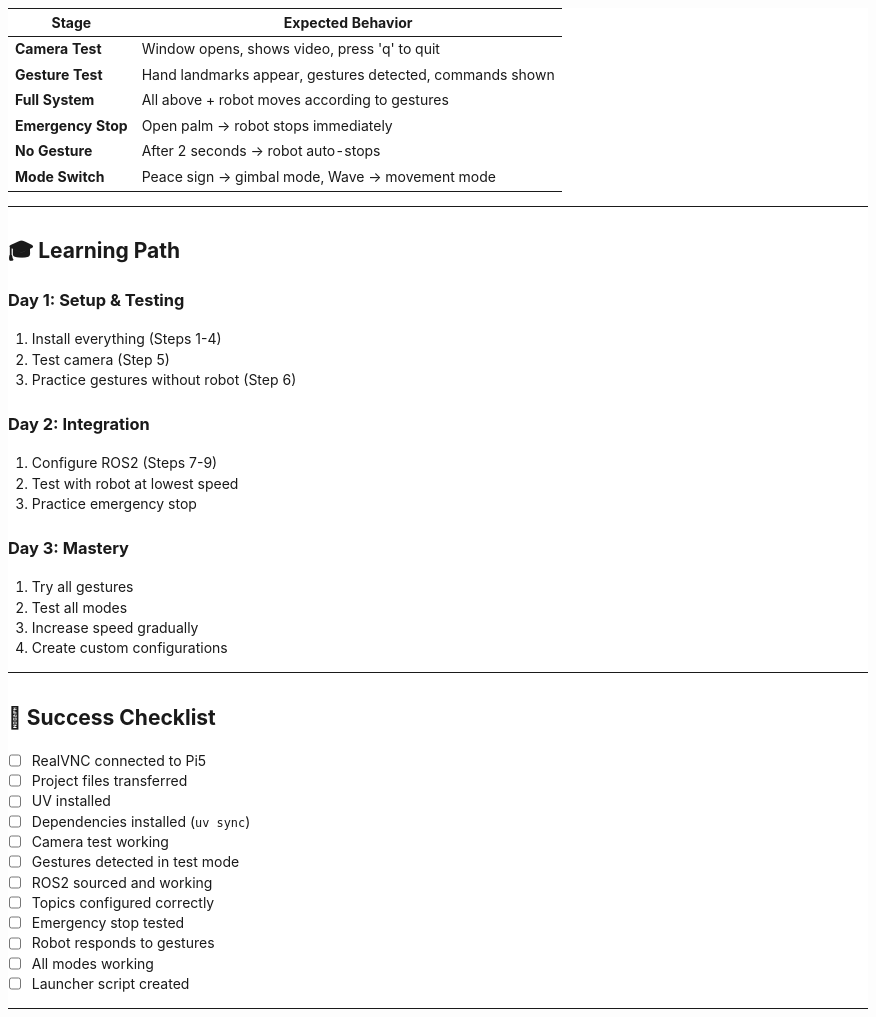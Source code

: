 | Stage | Expected Behavior |
|-------|------------------|
| **Camera Test** | Window opens, shows video, press 'q' to quit |
| **Gesture Test** | Hand landmarks appear, gestures detected, commands shown |
| **Full System** | All above + robot moves according to gestures |
| **Emergency Stop** | Open palm → robot stops immediately |
| **No Gesture** | After 2 seconds → robot auto-stops |
| **Mode Switch** | Peace sign → gimbal mode, Wave → movement mode |

---

## 🎓 Learning Path

### **Day 1: Setup & Testing**
1. Install everything (Steps 1-4)
2. Test camera (Step 5)
3. Practice gestures without robot (Step 6)

### **Day 2: Integration**
1. Configure ROS2 (Steps 7-9)
2. Test with robot at lowest speed
3. Practice emergency stop

### **Day 3: Mastery**
1. Try all gestures
2. Test all modes
3. Increase speed gradually
4. Create custom configurations

---

## 🎯 Success Checklist

- [ ] RealVNC connected to Pi5
- [ ] Project files transferred
- [ ] UV installed
- [ ] Dependencies installed (`uv sync`)
- [ ] Camera test working
- [ ] Gestures detected in test mode
- [ ] ROS2 sourced and working
- [ ] Topics configured correctly
- [ ] Emergency stop tested
- [ ] Robot responds to gestures
- [ ] All modes working
- [ ] Launcher script created

---